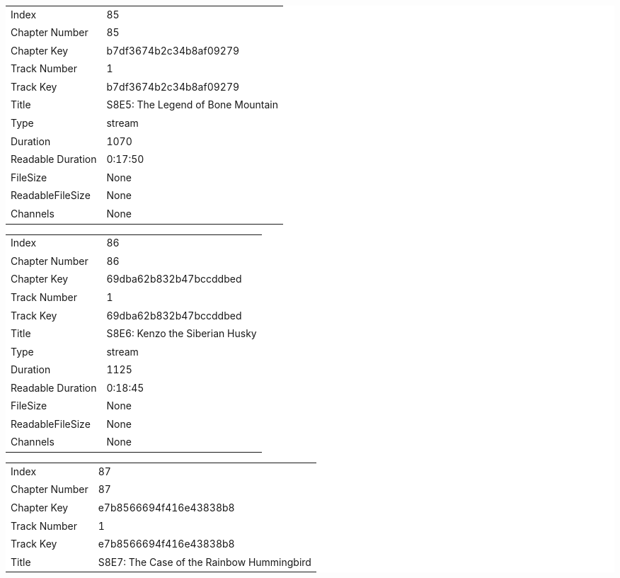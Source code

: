 |  |  |
| - | - |
| Index | 85 |
| Chapter Number | 85 |
| Chapter Key | b7df3674b2c34b8af09279 |
| Track Number | 1 |
| Track Key | b7df3674b2c34b8af09279 |
| Title | S8E5: The Legend of Bone Mountain |
| Type | stream |
| Duration | 1070 |
| Readable Duration | 0:17:50 |
| FileSize | None |
| ReadableFileSize | None |
| Channels | None |

|  |  |
| - | - |
| Index | 86 |
| Chapter Number | 86 |
| Chapter Key | 69dba62b832b47bccddbed |
| Track Number | 1 |
| Track Key | 69dba62b832b47bccddbed |
| Title | S8E6: Kenzo the Siberian Husky |
| Type | stream |
| Duration | 1125 |
| Readable Duration | 0:18:45 |
| FileSize | None |
| ReadableFileSize | None |
| Channels | None |

|  |  |
| - | - |
| Index | 87 |
| Chapter Number | 87 |
| Chapter Key | e7b8566694f416e43838b8 |
| Track Number | 1 |
| Track Key | e7b8566694f416e43838b8 |
| Title | S8E7: The Case of the Rainbow Hummingbird |